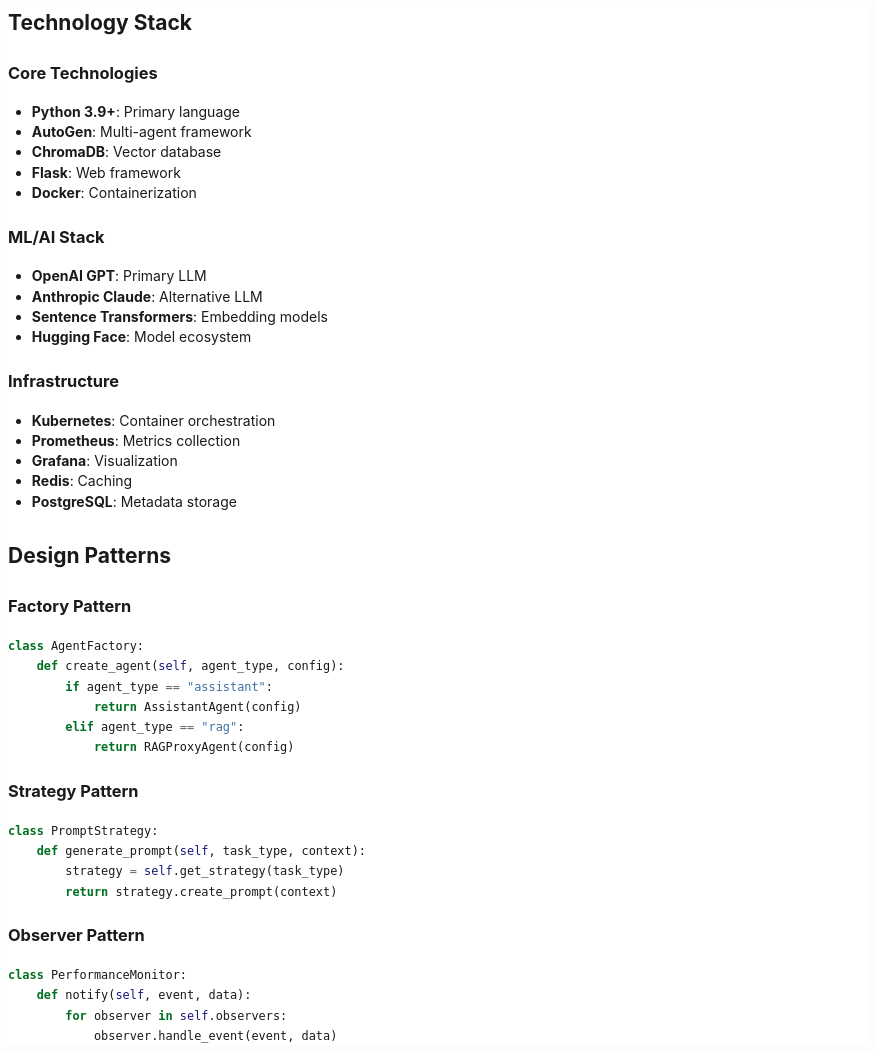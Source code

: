 ## Technology Stack

### Core Technologies
- **Python 3.9+**: Primary language
- **AutoGen**: Multi-agent framework
- **ChromaDB**: Vector database
- **Flask**: Web framework
- **Docker**: Containerization

### ML/AI Stack
- **OpenAI GPT**: Primary LLM
- **Anthropic Claude**: Alternative LLM
- **Sentence Transformers**: Embedding models
- **Hugging Face**: Model ecosystem

### Infrastructure
- **Kubernetes**: Container orchestration
- **Prometheus**: Metrics collection
- **Grafana**: Visualization
- **Redis**: Caching
- **PostgreSQL**: Metadata storage

## Design Patterns

### Factory Pattern
```python
class AgentFactory:
    def create_agent(self, agent_type, config):
        if agent_type == "assistant":
            return AssistantAgent(config)
        elif agent_type == "rag":
            return RAGProxyAgent(config)
```

### Strategy Pattern
```python
class PromptStrategy:
    def generate_prompt(self, task_type, context):
        strategy = self.get_strategy(task_type)
        return strategy.create_prompt(context)
```

### Observer Pattern
```python
class PerformanceMonitor:
    def notify(self, event, data):
        for observer in self.observers:
            observer.handle_event(event, data)
```
